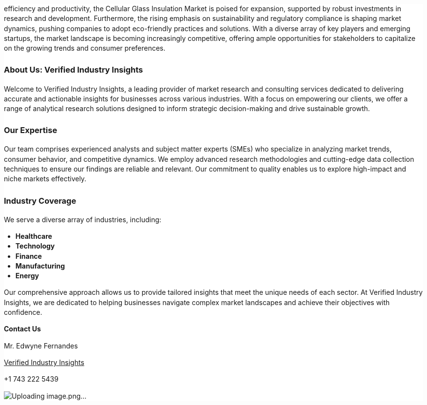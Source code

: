 efficiency and productivity, the Cellular Glass Insulation Market is poised for expansion, supported by robust investments in research and development. Furthermore, the rising emphasis on sustainability and regulatory compliance is shaping market dynamics, pushing companies to adopt eco-friendly practices and solutions. With a diverse array of key players and emerging startups, the market landscape is becoming increasingly competitive, offering ample opportunities for stakeholders to capitalize on the growing trends and consumer preferences.</p><h3>About Us: Verified Industry Insights</h3><p>Welcome to Verified Industry Insights, a leading provider of market research and consulting services dedicated to delivering accurate and actionable insights for businesses across various industries. With a focus on empowering our clients, we offer a range of analytical research solutions designed to inform strategic decision-making and drive sustainable growth.</p><h3>Our Expertise</h3><p>Our team comprises experienced analysts and subject matter experts (SMEs) who specialize in analyzing market trends, consumer behavior, and competitive dynamics. We employ advanced research methodologies and cutting-edge data collection techniques to ensure our findings are reliable and relevant. Our commitment to quality enables us to explore high-impact and niche markets effectively.</p><h3>Industry Coverage</h3><p>We serve a diverse array of industries, including:</p><ul><li><strong>Healthcare</strong></li><li><strong>Technology</strong></li><li><strong>Finance</strong></li><li><strong>Manufacturing</strong></li><li><strong>Energy</strong></li></ul><p>Our comprehensive approach allows us to provide tailored insights that meet the unique needs of each sector. At Verified Industry Insights, we are dedicated to helping businesses navigate complex market landscapes and achieve their objectives with confidence.</p><p><strong>Contact Us</strong></p><p>Mr. Edwyne Fernandes</p><p><a href="https://www.verifiedindustryinsights.com/">Verified Industry Insights</a></p><p>+1 743 222 5439</p>
![Uploading image.png…]()
